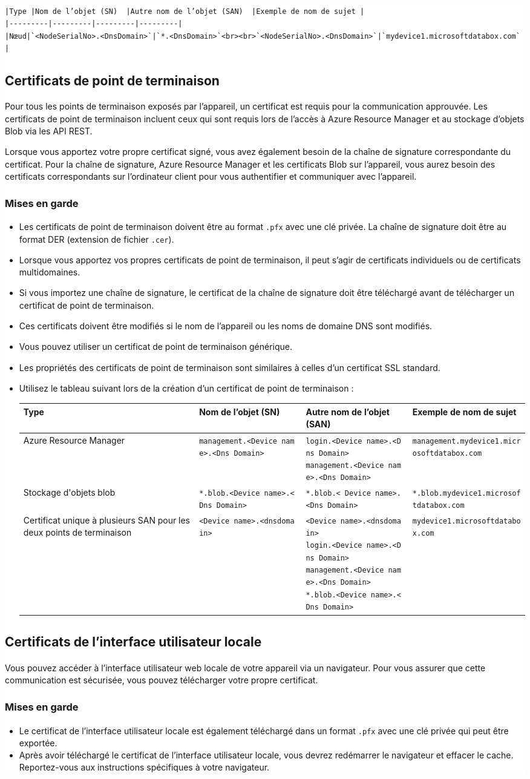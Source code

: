     |Type |Nom de l’objet (SN)  |Autre nom de l’objet (SAN)  |Exemple de nom de sujet |
    |---------|---------|---------|---------|
    |Nœud|`<NodeSerialNo>.<DnsDomain>`|`*.<DnsDomain>`<br><br>`<NodeSerialNo>.<DnsDomain>`|`mydevice1.microsoftdatabox.com` |
   

## <a name="endpoint-certificates"></a>Certificats de point de terminaison

Pour tous les points de terminaison exposés par l’appareil, un certificat est requis pour la communication approuvée. Les certificats de point de terminaison incluent ceux qui sont requis lors de l’accès à Azure Resource Manager et au stockage d’objets Blob via les API REST. 

Lorsque vous apportez votre propre certificat signé, vous avez également besoin de la chaîne de signature correspondante du certificat. Pour la chaîne de signature, Azure Resource Manager et les certificats Blob sur l’appareil, vous aurez besoin des certificats correspondants sur l’ordinateur client pour vous authentifier et communiquer avec l’appareil.

### <a name="caveats"></a>Mises en garde

- Les certificats de point de terminaison doivent être au format `.pfx` avec une clé privée. La chaîne de signature doit être au format DER (extension de fichier `.cer`). 
- Lorsque vous apportez vos propres certificats de point de terminaison, il peut s’agir de certificats individuels ou de certificats multidomaines. 
- Si vous importez une chaîne de signature, le certificat de la chaîne de signature doit être téléchargé avant de télécharger un certificat de point de terminaison.
- Ces certificats doivent être modifiés si le nom de l’appareil ou les noms de domaine DNS sont modifiés.
- Vous pouvez utiliser un certificat de point de terminaison générique.
- Les propriétés des certificats de point de terminaison sont similaires à celles d’un certificat SSL standard. 
- Utilisez le tableau suivant lors de la création d’un certificat de point de terminaison :

    |Type |Nom de l’objet (SN)  |Autre nom de l’objet (SAN)  |Exemple de nom de sujet |
    |---------|---------|---------|---------|
    |Azure Resource Manager|`management.<Device name>.<Dns Domain>`|`login.<Device name>.<Dns Domain>`<br>`management.<Device name>.<Dns Domain>`|`management.mydevice1.microsoftdatabox.com` |
    |Stockage d'objets blob|`*.blob.<Device name>.<Dns Domain>`|`*.blob.< Device name>.<Dns Domain>`|`*.blob.mydevice1.microsoftdatabox.com` |
    |Certificat unique à plusieurs SAN pour les deux points de terminaison|`<Device name>.<dnsdomain>`|`<Device name>.<dnsdomain>`<br>`login.<Device name>.<Dns Domain>`<br>`management.<Device name>.<Dns Domain>`<br>`*.blob.<Device name>.<Dns Domain>`|`mydevice1.microsoftdatabox.com` |


## <a name="local-ui-certificates"></a>Certificats de l’interface utilisateur locale

Vous pouvez accéder à l’interface utilisateur web locale de votre appareil via un navigateur. Pour vous assurer que cette communication est sécurisée, vous pouvez télécharger votre propre certificat. 

### <a name="caveats"></a>Mises en garde

- Le certificat de l’interface utilisateur locale est également téléchargé dans un format `.pfx` avec une clé privée qui peut être exportée.
- Après avoir téléchargé le certificat de l’interface utilisateur locale, vous devrez redémarrer le navigateur et effacer le cache. Reportez-vous aux instructions spécifiques à votre navigateur.
